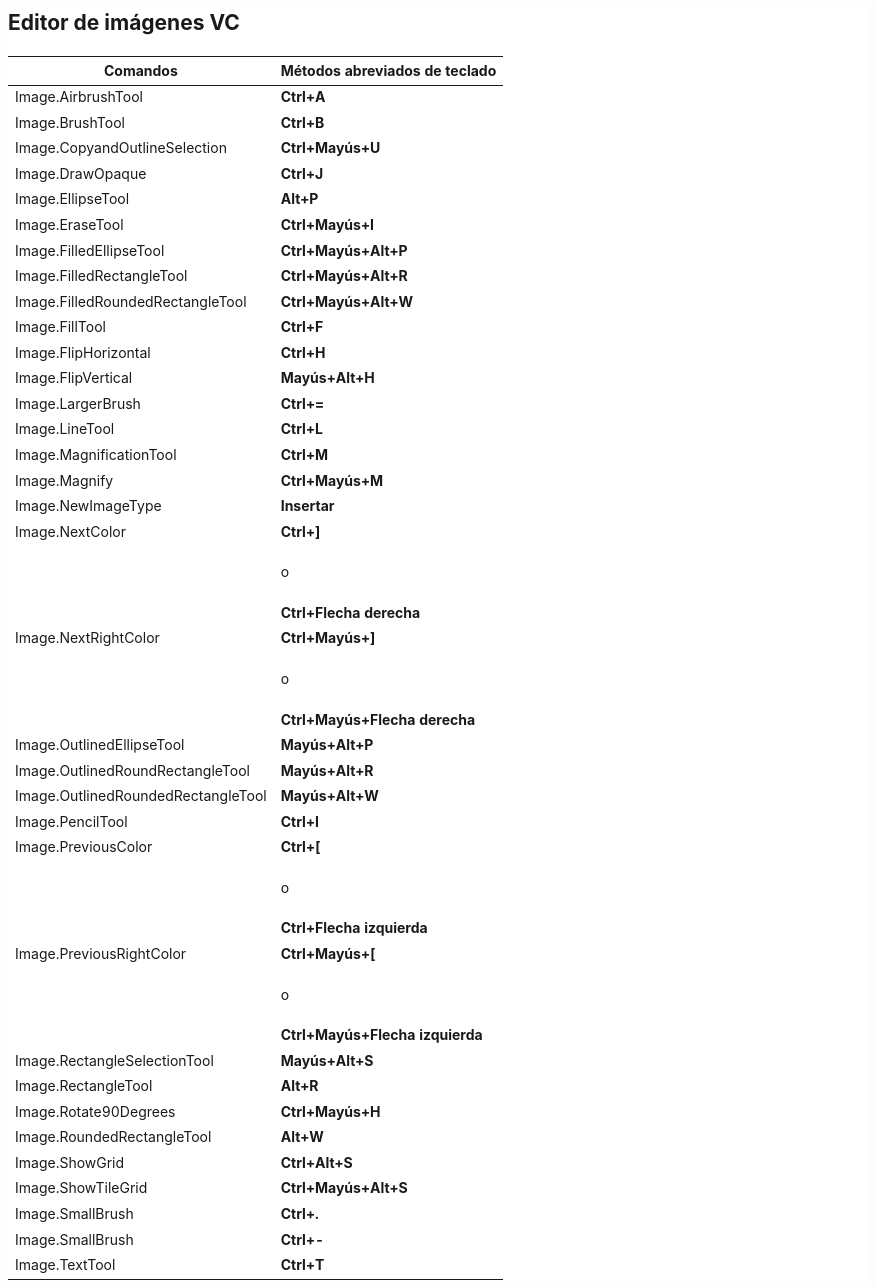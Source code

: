 ##  <a name="vc-image-editor"></a>Editor de imágenes VC  

|Comandos|Métodos abreviados de teclado|  
|--------------|------------------------|  
|Image.AirbrushTool|**Ctrl+A**|  
|Image.BrushTool|**Ctrl+B**|  
|Image.CopyandOutlineSelection|**Ctrl+Mayús+U**|  
|Image.DrawOpaque|**Ctrl+J**|  
|Image.EllipseTool|**Alt+P**|  
|Image.EraseTool|**Ctrl+Mayús+I**|  
|Image.FilledEllipseTool|**Ctrl+Mayús+Alt+P**|  
|Image.FilledRectangleTool|**Ctrl+Mayús+Alt+R**|  
|Image.FilledRoundedRectangleTool|**Ctrl+Mayús+Alt+W**|  
|Image.FillTool|**Ctrl+F**|  
|Image.FlipHorizontal|**Ctrl+H**|  
|Image.FlipVertical|**Mayús+Alt+H**|  
|Image.LargerBrush|**Ctrl+=**|  
|Image.LineTool|**Ctrl+L**|  
|Image.MagnificationTool|**Ctrl+M**|  
|Image.Magnify|**Ctrl+Mayús+M**|  
|Image.NewImageType|**Insertar**|  
|Image.NextColor|**Ctrl+]**<br /><br /> o<br /><br /> **Ctrl+Flecha derecha**|  
|Image.NextRightColor|**Ctrl+Mayús+]**<br /><br /> o<br /><br /> **Ctrl+Mayús+Flecha derecha**|  
|Image.OutlinedEllipseTool|**Mayús+Alt+P**|  
|Image.OutlinedRoundRectangleTool|**Mayús+Alt+R**|  
|Image.OutlinedRoundedRectangleTool|**Mayús+Alt+W**|  
|Image.PencilTool|**Ctrl+I**|  
|Image.PreviousColor|**Ctrl+[**<br /><br /> o<br /><br /> **Ctrl+Flecha izquierda**|  
|Image.PreviousRightColor|**Ctrl+Mayús+[**<br /><br /> o<br /><br /> **Ctrl+Mayús+Flecha izquierda**|  
|Image.RectangleSelectionTool|**Mayús+Alt+S**|  
|Image.RectangleTool|**Alt+R**|  
|Image.Rotate90Degrees|**Ctrl+Mayús+H**|  
|Image.RoundedRectangleTool|**Alt+W**|  
|Image.ShowGrid|**Ctrl+Alt+S**|  
|Image.ShowTileGrid|**Ctrl+Mayús+Alt+S**|  
|Image.SmallBrush|**Ctrl+.**|  
|Image.SmallBrush|**Ctrl+-**|  
|Image.TextTool|**Ctrl+T**|  